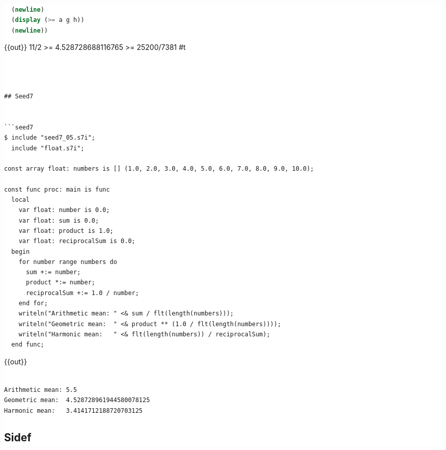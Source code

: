 ```scheme
  (newline)
  (display (>= a g h))
  (newline))
```

{{out}}
<lang>11/2 >= 4.528728688116765 >= 25200/7381
#t
```



## Seed7


```seed7
$ include "seed7_05.s7i";
  include "float.s7i";

const array float: numbers is [] (1.0, 2.0, 3.0, 4.0, 5.0, 6.0, 7.0, 8.0, 9.0, 10.0);

const func proc: main is func
  local
    var float: number is 0.0;
    var float: sum is 0.0;
    var float: product is 1.0;
    var float: reciprocalSum is 0.0;
  begin
    for number range numbers do
      sum +:= number;
      product *:= number;
      reciprocalSum +:= 1.0 / number;
    end for;
    writeln("Arithmetic mean: " <& sum / flt(length(numbers)));
    writeln("Geometric mean:  " <& product ** (1.0 / flt(length(numbers))));
    writeln("Harmonic mean:   " <& flt(length(numbers)) / reciprocalSum);
  end func;
```


{{out}}

```txt

Arithmetic mean: 5.5
Geometric mean:  4.528728961944580078125
Harmonic mean:   3.4141712188720703125

```



## Sidef
